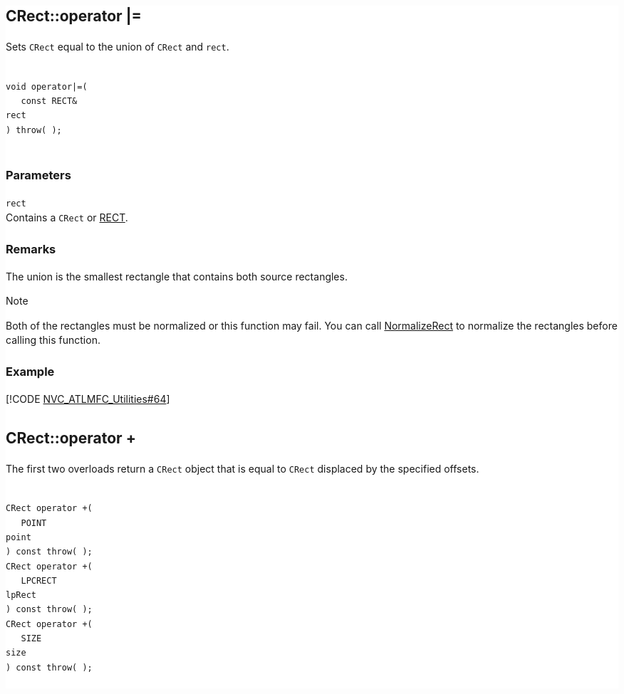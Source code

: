 ##  <a name="crect__operator__or_eq"></a>  CRect::operator &#124;=  
 Sets                 `CRect` equal to the union of                 `CRect` and                 `rect`.  
  
```  
  
void operator|=(   
   const RECT&   
rect    
) throw( );  
  
```  
  
### Parameters  
 `rect`  
 Contains a                                 `CRect` or                                 [RECT](../vs140/RECT-Structure.md).  
  
### Remarks  
 The union is the smallest rectangle that contains both source rectangles.  
  
> [!NOTE]
>  Both of the rectangles must be normalized or this function may fail. You can call                             [NormalizeRect](#crect__normalizerect) to normalize the rectangles before calling this function.  
  
### Example  
 [!CODE [NVC_ATLMFC_Utilities#64](../CodeSnippet/VS_Snippets_Cpp/NVC_ATLMFC_Utilities#64)]  
  
##  <a name="crect__operator__add"></a>  CRect::operator +  
 The first two overloads return a                 `CRect` object that is equal to                 `CRect` displaced by the specified offsets.  
  
```  
  
CRect operator +(   
   POINT   
point    
) const throw( );  
CRect operator +(   
   LPCRECT   
lpRect    
) const throw( );  
CRect operator +(   
   SIZE   
size    
) const throw( );  
  
```  
  